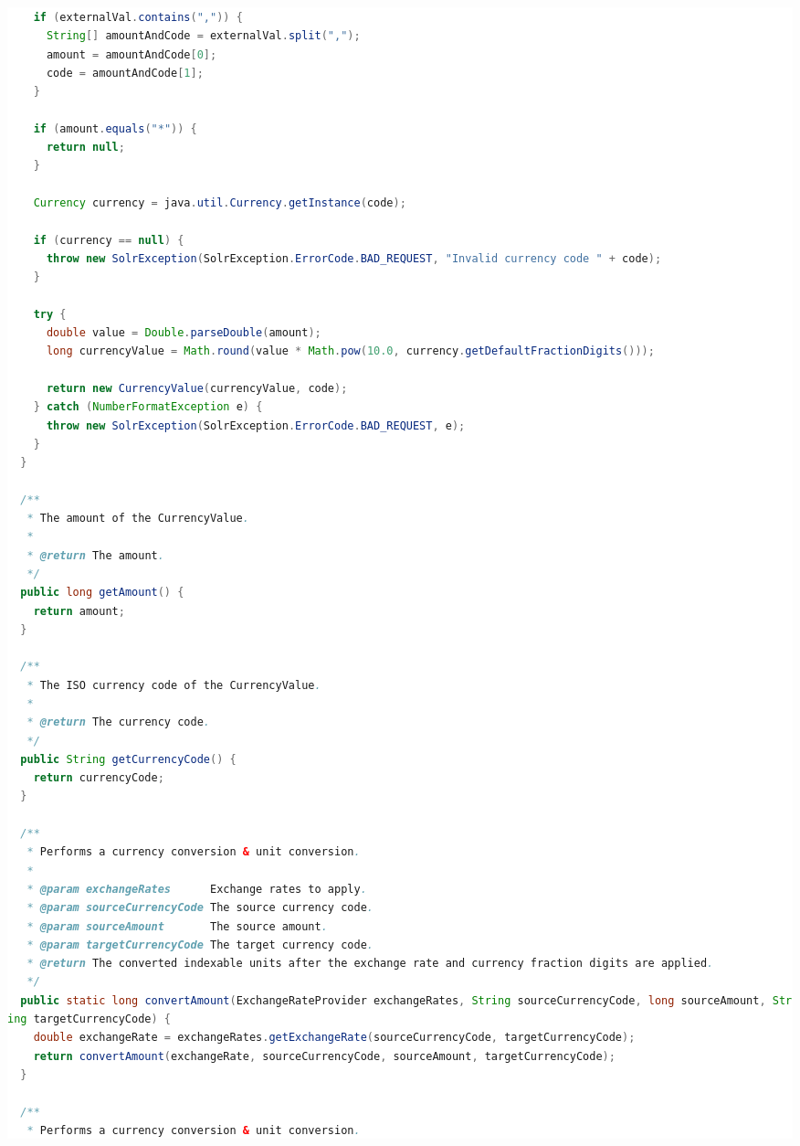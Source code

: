 ```java
    if (externalVal.contains(",")) {
      String[] amountAndCode = externalVal.split(",");
      amount = amountAndCode[0];
      code = amountAndCode[1];
    }

    if (amount.equals("*")) {
      return null;
    }
    
    Currency currency = java.util.Currency.getInstance(code);

    if (currency == null) {
      throw new SolrException(SolrException.ErrorCode.BAD_REQUEST, "Invalid currency code " + code);
    }

    try {
      double value = Double.parseDouble(amount);
      long currencyValue = Math.round(value * Math.pow(10.0, currency.getDefaultFractionDigits()));

      return new CurrencyValue(currencyValue, code);
    } catch (NumberFormatException e) {
      throw new SolrException(SolrException.ErrorCode.BAD_REQUEST, e);
    }
  }

  /**
   * The amount of the CurrencyValue.
   *
   * @return The amount.
   */
  public long getAmount() {
    return amount;
  }

  /**
   * The ISO currency code of the CurrencyValue.
   *
   * @return The currency code.
   */
  public String getCurrencyCode() {
    return currencyCode;
  }

  /**
   * Performs a currency conversion & unit conversion.
   *
   * @param exchangeRates      Exchange rates to apply.
   * @param sourceCurrencyCode The source currency code.
   * @param sourceAmount       The source amount.
   * @param targetCurrencyCode The target currency code.
   * @return The converted indexable units after the exchange rate and currency fraction digits are applied.
   */
  public static long convertAmount(ExchangeRateProvider exchangeRates, String sourceCurrencyCode, long sourceAmount, String targetCurrencyCode) {
    double exchangeRate = exchangeRates.getExchangeRate(sourceCurrencyCode, targetCurrencyCode);
    return convertAmount(exchangeRate, sourceCurrencyCode, sourceAmount, targetCurrencyCode);
  }

  /**
   * Performs a currency conversion & unit conversion.
```
